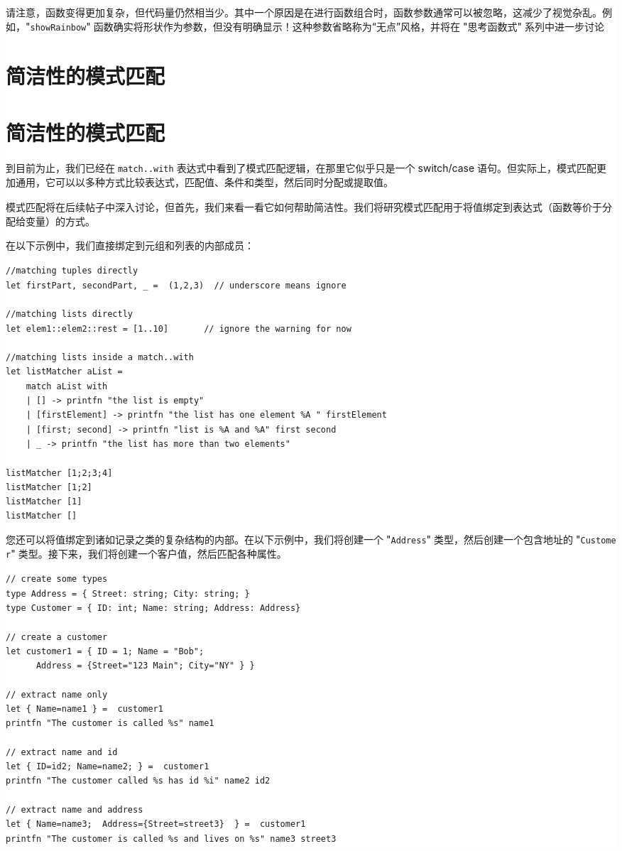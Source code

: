 请注意，函数变得更加复杂，但代码量仍然相当少。其中一个原因是在进行函数组合时，函数参数通常可以被忽略，这减少了视觉杂乱。例如，"`showRainbow`" 函数确实将形状作为参数，但没有明确显示！这种参数省略称为“无点”风格，并将在 "思考函数式" 系列中进一步讨论

# 简洁性的模式匹配

# 简洁性的模式匹配

到目前为止，我们已经在 `match..with` 表达式中看到了模式匹配逻辑，在那里它似乎只是一个 switch/case 语句。但实际上，模式匹配更加通用，它可以以多种方式比较表达式，匹配值、条件和类型，然后同时分配或提取值。

模式匹配将在后续帖子中深入讨论，但首先，我们来看一看它如何帮助简洁性。我们将研究模式匹配用于将值绑定到表达式（函数等价于分配给变量）的方式。

在以下示例中，我们直接绑定到元组和列表的内部成员：

```
//matching tuples directly
let firstPart, secondPart, _ =  (1,2,3)  // underscore means ignore

//matching lists directly
let elem1::elem2::rest = [1..10]       // ignore the warning for now

//matching lists inside a match..with
let listMatcher aList = 
    match aList with
    | [] -> printfn "the list is empty" 
    | [firstElement] -> printfn "the list has one element %A " firstElement 
    | [first; second] -> printfn "list is %A and %A" first second 
    | _ -> printfn "the list has more than two elements"

listMatcher [1;2;3;4]
listMatcher [1;2]
listMatcher [1]
listMatcher [] 
```

您还可以将值绑定到诸如记录之类的复杂结构的内部。在以下示例中，我们将创建一个 "`Address`" 类型，然后创建一个包含地址的 "`Customer`" 类型。接下来，我们将创建一个客户值，然后匹配各种属性。

```
// create some types
type Address = { Street: string; City: string; }   
type Customer = { ID: int; Name: string; Address: Address}   

// create a customer 
let customer1 = { ID = 1; Name = "Bob"; 
      Address = {Street="123 Main"; City="NY" } }     

// extract name only
let { Name=name1 } =  customer1 
printfn "The customer is called %s" name1

// extract name and id 
let { ID=id2; Name=name2; } =  customer1 
printfn "The customer called %s has id %i" name2 id2

// extract name and address
let { Name=name3;  Address={Street=street3}  } =  customer1   
printfn "The customer is called %s and lives on %s" name3 street3 
```
